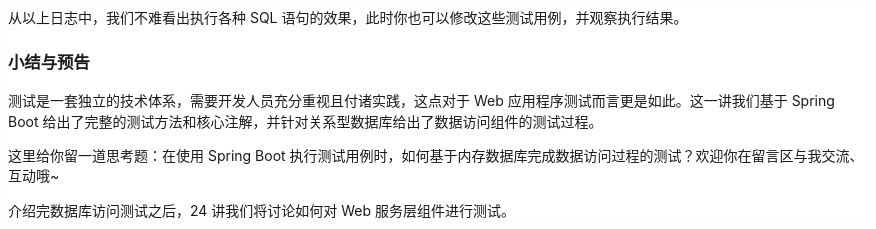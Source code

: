 ```

```

从以上日志中，我们不难看出执行各种 SQL 语句的效果，此时你也可以修改这些测试用例，并观察执行结果。

### 小结与预告

测试是一套独立的技术体系，需要开发人员充分重视且付诸实践，这点对于 Web 应用程序测试而言更是如此。这一讲我们基于 Spring Boot 给出了完整的测试方法和核心注解，并针对关系型数据库给出了数据访问组件的测试过程。

这里给你留一道思考题：在使用 Spring Boot 执行测试用例时，如何基于内存数据库完成数据访问过程的测试？欢迎你在留言区与我交流、互动哦~

介绍完数据库访问测试之后，24 讲我们将讨论如何对 Web 服务层组件进行测试。

